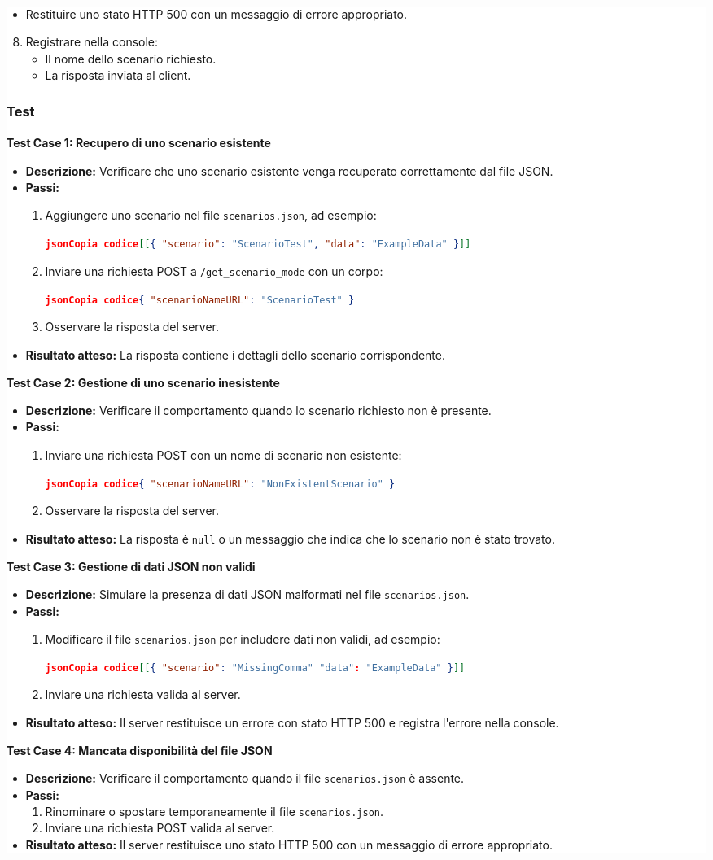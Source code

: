    * Restituire uno stato HTTP 500 con un messaggio di errore appropriato.
8. Registrare nella console:
   * Il nome dello scenario richiesto.
   * La risposta inviata al client.

### Test

**Test Case 1: Recupero di uno scenario esistente**

* **Descrizione:** Verificare che uno scenario esistente venga recuperato correttamente dal file JSON.
* **Passi:**
  1.  Aggiungere uno scenario nel file `scenarios.json`, ad esempio:

      ```json
      jsonCopia codice[[{ "scenario": "ScenarioTest", "data": "ExampleData" }]]
      ```
  2.  Inviare una richiesta POST a `/get_scenario_mode` con un corpo:

      ```json
      jsonCopia codice{ "scenarioNameURL": "ScenarioTest" }
      ```
  3. Osservare la risposta del server.
* **Risultato atteso:** La risposta contiene i dettagli dello scenario corrispondente.

**Test Case 2: Gestione di uno scenario inesistente**

* **Descrizione:** Verificare il comportamento quando lo scenario richiesto non è presente.
* **Passi:**
  1.  Inviare una richiesta POST con un nome di scenario non esistente:

      ```json
      jsonCopia codice{ "scenarioNameURL": "NonExistentScenario" }
      ```
  2. Osservare la risposta del server.
* **Risultato atteso:** La risposta è `null` o un messaggio che indica che lo scenario non è stato trovato.

**Test Case 3: Gestione di dati JSON non validi**

* **Descrizione:** Simulare la presenza di dati JSON malformati nel file `scenarios.json`.
* **Passi:**
  1.  Modificare il file `scenarios.json` per includere dati non validi, ad esempio:

      ```json
      jsonCopia codice[[{ "scenario": "MissingComma" "data": "ExampleData" }]]
      ```
  2. Inviare una richiesta valida al server.
* **Risultato atteso:** Il server restituisce un errore con stato HTTP 500 e registra l'errore nella console.

**Test Case 4: Mancata disponibilità del file JSON**

* **Descrizione:** Verificare il comportamento quando il file `scenarios.json` è assente.
* **Passi:**
  1. Rinominare o spostare temporaneamente il file `scenarios.json`.
  2. Inviare una richiesta POST valida al server.
* **Risultato atteso:** Il server restituisce uno stato HTTP 500 con un messaggio di errore appropriato.
